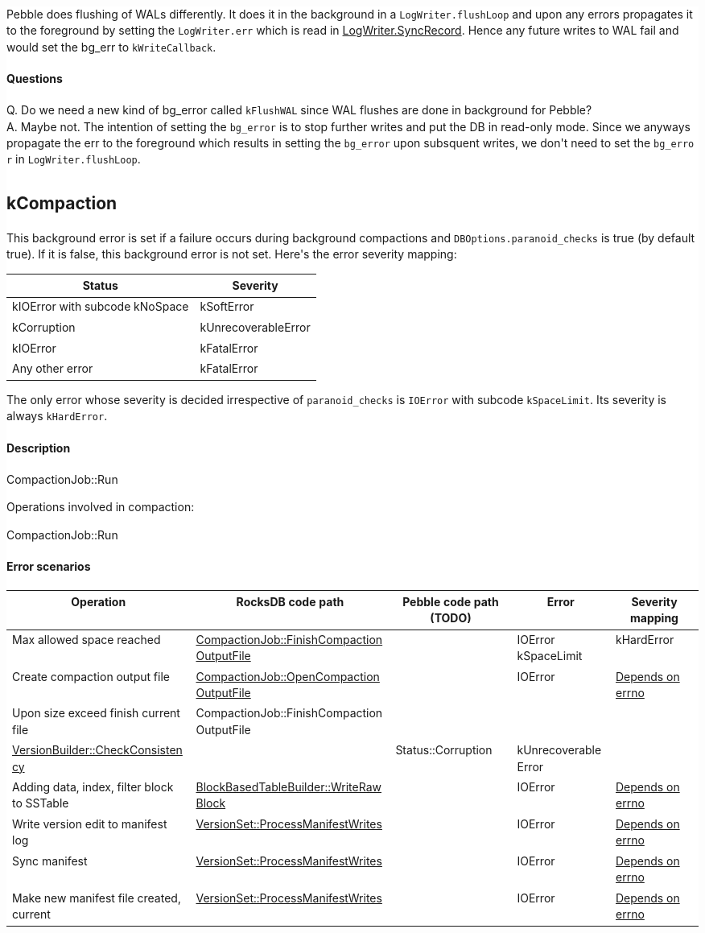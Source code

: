 
Pebble does flushing of WALs differently. It does it in the background in a
`LogWriter.flushLoop` and upon any errors propagates it to the foreground by
setting the `LogWriter.err` which is read in [LogWriter.SyncRecord](https://github.com/cockroachdb/pebble/blob/de7fc1b547d5c7f390ae3a8162289f2dc7efab6a/internal/record/log_writer.go#L547). Hence any future writes to WAL fail and 
would set the bg_err to `kWriteCallback`.

#### Questions

Q. Do we need a new kind of bg_error
called `kFlushWAL` since WAL flushes are done in background for Pebble?  
A. Maybe not. The intention of setting the `bg_error` is to stop further writes
and put the DB in read-only mode. Since we anyways propagate the err to the
foreground which results in setting the `bg_error` upon subsquent writes, we don't need to set the `bg_error` in `LogWriter.flushLoop`.


## kCompaction

This background error is set if a failure occurs during
background compactions  and `DBOptions.paranoid_checks` is true (by default true). If it is false,
this background error is not set. Here's the error severity mapping:

|Status|Severity|
|------|--------|
|kIOError with subcode kNoSpace|kSoftError|
|kCorruption|kUnrecoverableError|
|kIOError|kFatalError|
|Any other error|kFatalError|

The only error whose severity is decided irrespective of `paranoid_checks` is
`IOError` with subcode `kSpaceLimit`. Its severity is always `kHardError`.

#### Description

CompactionJob::Run

Operations involved in compaction:

CompactionJob::Run


#### Error scenarios

|Operation|RocksDB code path|Pebble code path (TODO) | Error|Severity mapping|
|---|---|---|---|---|
|Max allowed space reached|[CompactionJob::FinishCompactionOutputFile](https://github.com/facebook/rocksdb/blob/243852ec15f96de760df8612b6ae9f4664297e55/db/compaction/compaction_job.cc#L1395)||IOError kSpaceLimit|kHardError|
|Create compaction output file|[CompactionJob::OpenCompactionOutputFile](https://github.com/facebook/rocksdb/blob/243852ec15f96de760df8612b6ae9f4664297e55/db/compaction/compaction_job.cc#L1486)||IOError|[Depends on errno](https://github.com/facebook/rocksdb/blob/eeb3cf3f58385eac17654fcfeaf288e568673db8/env/io_posix.cc#L57)|
|Upon size exceed finish current file|CompactionJob::FinishCompactionOutputFile||||
[VersionBuilder::CheckConsistency](https://github.com/facebook/rocksdb/blob/5c19a441c42fe516e3b9685a7d9b30d2a9234065/db/version_builder.cc#L200)||Status::Corruption|kUnrecoverableError|
|Adding data, index, filter block to SSTable|[BlockBasedTableBuilder::WriteRawBlock](https://github.com/facebook/rocksdb/blob/5c19a441c42fe516e3b9685a7d9b30d2a9234065/table/block_based/block_based_table_builder.cc#L1003)||IOError|[Depends on errno](https://github.com/facebook/rocksdb/blob/eeb3cf3f58385eac17654fcfeaf288e568673db8/env/io_posix.cc#L57)|
|Write version edit to manifest log|[VersionSet::ProcessManifestWrites](https://github.com/facebook/rocksdb/blob/5c19a441c42fe516e3b9685a7d9b30d2a9234065/db/version_set.cc#L3910)||IOError|[Depends on errno](https://github.com/facebook/rocksdb/blob/eeb3cf3f58385eac17654fcfeaf288e568673db8/env/io_posix.cc#L57)|
|Sync manifest|[VersionSet::ProcessManifestWrites](https://github.com/facebook/rocksdb/blob/5c19a441c42fe516e3b9685a7d9b30d2a9234065/db/version_set.cc#L3918)||IOError|[Depends on errno](https://github.com/facebook/rocksdb/blob/eeb3cf3f58385eac17654fcfeaf288e568673db8/env/io_posix.cc#L57)|
|Make new manifest file created, current|[VersionSet::ProcessManifestWrites](https://github.com/facebook/rocksdb/blob/5c19a441c42fe516e3b9685a7d9b30d2a9234065/db/version_set.cc#L3931)||IOError|[Depends on errno](https://github.com/facebook/rocksdb/blob/eeb3cf3f58385eac17654fcfeaf288e568673db8/env/io_posix.cc#L57)|

